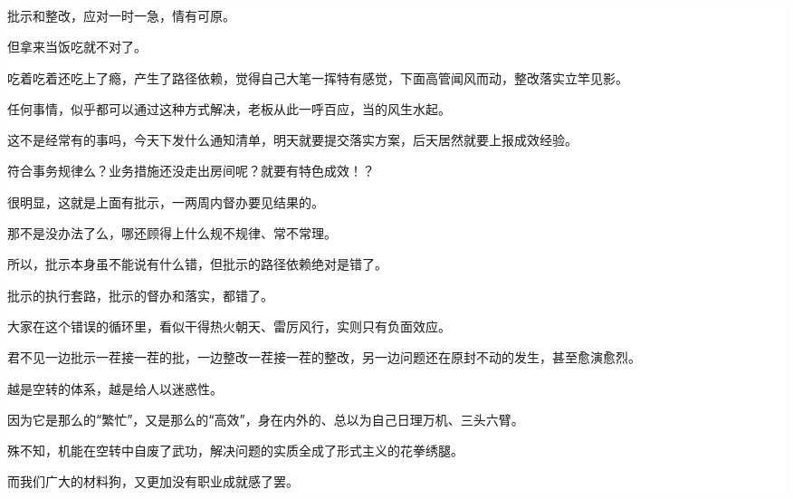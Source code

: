 批示和整改，应对一时一急，情有可原。

  

但拿来当饭吃就不对了。

  

吃着吃着还吃上了瘾，产生了路径依赖，觉得自己大笔一挥特有感觉，下面高管闻风而动，整改落实立竿见影。

  

任何事情，似乎都可以通过这种方式解决，老板从此一呼百应，当的风生水起。

  

这不是经常有的事吗，今天下发什么通知清单，明天就要提交落实方案，后天居然就要上报成效经验。

  

符合事务规律么？业务措施还没走出房间呢？就要有特色成效！？

  

很明显，这就是上面有批示，一两周内督办要见结果的。

  

那不是没办法了么，哪还顾得上什么规不规律、常不常理。

  

所以，批示本身虽不能说有什么错，但批示的路径依赖绝对是错了。

  

批示的执行套路，批示的督办和落实，都错了。

  

大家在这个错误的循环里，看似干得热火朝天、雷厉风行，实则只有负面效应。

  

君不见一边批示一茬接一茬的批，一边整改一茬接一茬的整改，另一边问题还在原封不动的发生，甚至愈演愈烈。

  

越是空转的体系，越是给人以迷惑性。

  

因为它是那么的“繁忙”，又是那么的“高效”，身在内外的、总以为自己日理万机、三头六臂。

  

殊不知，机能在空转中自废了武功，解决问题的实质全成了形式主义的花拳绣腿。

  

而我们广大的材料狗，又更加没有职业成就感了罢。